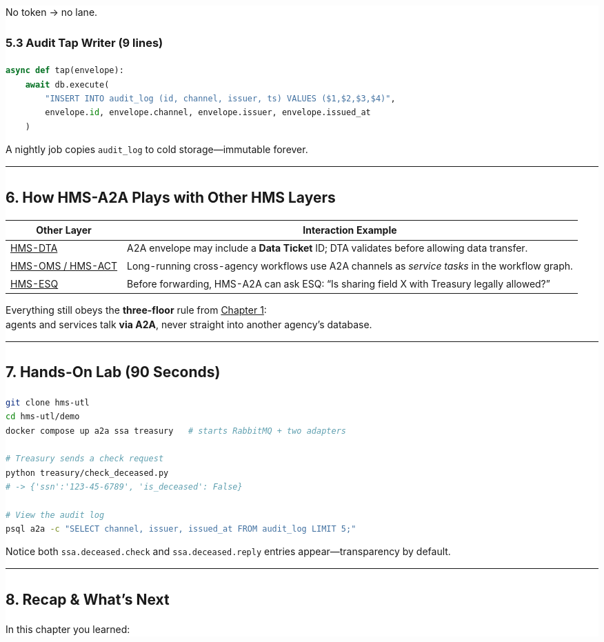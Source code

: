 No token → no lane.

### 5.3 Audit Tap Writer (9 lines)

```python
async def tap(envelope):
    await db.execute(
        "INSERT INTO audit_log (id, channel, issuer, ts) VALUES ($1,$2,$3,$4)",
        envelope.id, envelope.channel, envelope.issuer, envelope.issued_at
    )
```

A nightly job copies `audit_log` to cold storage—immutable forever.

---

## 6. How HMS-A2A Plays with Other HMS Layers

| Other Layer | Interaction Example |
|-------------|---------------------|
| [HMS-DTA](05_data___privacy_management_hub__hms_dta__.md) | A2A envelope may include a **Data Ticket** ID; DTA validates before allowing data transfer. |
| [HMS-OMS / HMS-ACT](07_workflow_orchestration___task_queues__hms_oms___hms_act__.md) | Long-running cross-agency workflows use A2A channels as *service tasks* in the workflow graph. |
| [HMS-ESQ](04_compliance___legal_reasoning_engine__hms_esq__.md) | Before forwarding, HMS-A2A can ask ESQ: “Is sharing field X with Treasury legally allowed?” |

Everything still obeys the **three-floor** rule from [Chapter&nbsp;1](01_multi_layered_system_architecture_.md):  
agents and services talk **via A2A**, never straight into another agency’s database.

---

## 7. Hands-On Lab (90 Seconds)

```bash
git clone hms-utl
cd hms-utl/demo
docker compose up a2a ssa treasury   # starts RabbitMQ + two adapters

# Treasury sends a check request
python treasury/check_deceased.py
# -> {'ssn':'123-45-6789', 'is_deceased': False}

# View the audit log
psql a2a -c "SELECT channel, issuer, issued_at FROM audit_log LIMIT 5;"
```

Notice both `ssa.deceased.check` and `ssa.deceased.reply` entries appear—transparency by default.

---

## 8. Recap & What’s Next

In this chapter you learned:
